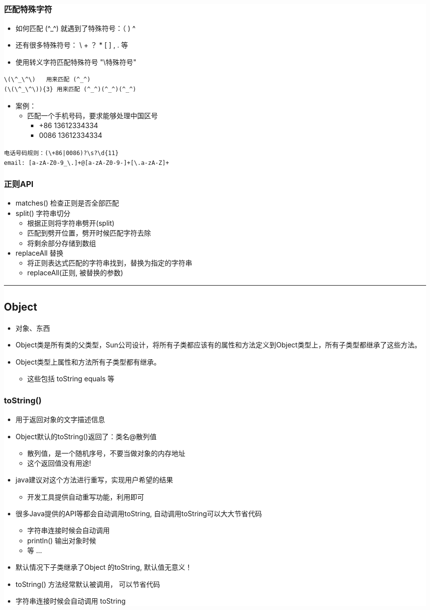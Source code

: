 ### 匹配特殊字符

- 如何匹配 (^_^) 就遇到了特殊符号：（ ) ^ 

- 还有很多特殊符号： \ + ？ * [ ] ,  . 等 

- 使用转义字符匹配特殊符号 "\特殊符号"

```
\(\^_\^\)   用来匹配 (^_^) 
(\(\^_\^\)){3} 用来匹配 (^_^)(^_^)(^_^)
```

- 案例：
  - 匹配一个手机号码，要求能够处理中国区号
    - +86 13612334334 
    - 0086 13612334334 

```
电话号码规则：(\+86|0086)?\s?\d{11}
email: [a-zA-Z0-9_\.]+@[a-zA-Z0-9-]+[\.a-zA-Z]+
```

### 正则API

- matches() 检查正则是否全部匹配
- split() 字符串切分 
  - 根据正则将字符串劈开(split)
  - 匹配到劈开位置，劈开时候匹配字符去除
  - 将剩余部分存储到数组
- replaceAll 替换
  - 将正则表达式匹配的字符串找到，替换为指定的字符串
  - replaceAll(正则, 被替换的参数)

---

## Object

- 对象、东西

- Object类是所有类的父类型，Sun公司设计，将所有子类都应该有的属性和方法定义到Object类型上，所有子类型都继承了这些方法。 

- Object类型上属性和方法所有子类型都有继承。 
  - 这些包括 toString equals 等

### toString()

- 用于返回对象的文字描述信息

- Object默认的toString()返回了：类名@散列值
  - 散列值，是一个随机序号，不要当做对象的内存地址
  - 这个返回值没有用途!

- java建议对这个方法进行重写，实现用户希望的结果
  - 开发工具提供自动重写功能，利用即可

- 很多Java提供的API等都会自动调用toString, 自动调用toString可以大大节省代码
  - 字符串连接时候会自动调用
  - println() 输出对象时候
  - 等 ... 
- 默认情况下子类继承了Object 的toString, 默认值无意义！
- toString() 方法经常默认被调用， 可以节省代码
- 字符串连接时候会自动调用 toString

